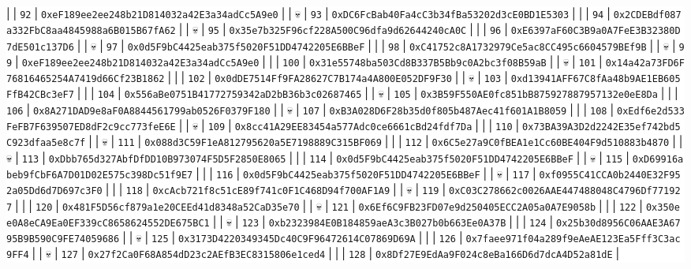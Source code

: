 |  | `92` | `0xeF189ee2ee248b21D814032a42E3a34adCc5A9e0` |
| 💀 | `93` | `0xDC6FcBab40Fa4cC3b34fBa53202d3cE0BD1E5303` |
|  | `94` | `0x2CDEBdf087a332FbC8aa4845988a6B015B67fA62` |
| 💀 | `95` | `0x35e7b325F96cf228A500C96dfa9d62644240cA0C` |
|  | `96` | `0xE6397aF60C3B9a0A7FeE3B32380D7dE501c137D6` |
| 💀 | `97` | `0x0d5F9bC4425eab375f5020F51DD4742205E6BBeF` |
|  | `98` | `0xC41752c8A1732979Ce5ac8CC495c6604579BEf9B` |
| 💀 | `99` | `0xeF189ee2ee248b21D814032a42E3a34adCc5A9e0` |
|  | `100` | `0x31e55748ba503Cd8B337B5Bb9c0A2bc3f08B59aB` |
| 💀 | `101` | `0x14a42a73FD6F76816465254A7419d66Cf23B1862` |
|  | `102` | `0x0dDE7514Ff9FA28627C7B174a4A800E052DF9F30` |
| 💀 | `103` | `0xd13941AFF67C8fAa48b9AE1EB605FfB42CBc3eF7` |
|  | `104` | `0x556aBe0751B41772759342aD2bB36b3c02687465` |
| 💀 | `105` | `0x3B59F550AE0fc851bB875927887957132e0eE8Da` |
|  | `106` | `0x8A271DAD9e8aF0A8844561799ab0526F0379F180` |
| 💀 | `107` | `0xB3A028D6F28b35d0f805b487Aec41f601A1B8059` |
|  | `108` | `0xEdf6e2d533FeFB7F639507ED8dF2c9cc773feE6E` |
| 💀 | `109` | `0x8cc41A29EE83454a577Adc0ce6661cBd24fdf7Da` |
|  | `110` | `0x73BA39A3D2d2242E35ef742bd5C923dfaa5e8c7f` |
| 💀 | `111` | `0x088d3C59F1eA812795620a5E7198889C315BF069` |
|  | `112` | `0x6C5e27a9C0fBEA1e1Cc60BE404F9d510883b4870` |
| 💀 | `113` | `0xDbb765d327AbfDfDD10B973074F5D5F2850E8065` |
|  | `114` | `0x0d5F9bC4425eab375f5020F51DD4742205E6BBeF` |
| 💀 | `115` | `0xD69916abeb9fCbF6A7D01D02E575c398Dc51f9E7` |
|  | `116` | `0x0d5F9bC4425eab375f5020F51DD4742205E6BBeF` |
| 💀 | `117` | `0xf0955C41CCA0b2440E32F952a05Dd6d7D697c3F0` |
|  | `118` | `0xcAcb721f8c51cE89f741c0F1C468D94f700AF1A9` |
| 💀 | `119` | `0xC03C278662c0026AAE447488048C4796Df771927` |
|  | `120` | `0x481F5D56cf879a1e20CEEd41d8348a52CaD35e70` |
| 💀 | `121` | `0x6Ef6C9FB23FD07e9d250405ECC2A05a0A7E9058b` |
|  | `122` | `0x350ee0A8eCA9Ea0EF339cC8658624552DE675BC1` |
| 💀 | `123` | `0xb2323984E0B184859aeA3c3B027b0b663Ee0A37B` |
|  | `124` | `0x25b30d8956C06AAE3A6795B9B590C9FE74059686` |
| 💀 | `125` | `0x3173D4220349345Dc40C9F96472614C07869D69A` |
|  | `126` | `0x7faee971f04a289f9eAeAE123Ea5Fff3C3ac9FF4` |
| 💀 | `127` | `0x27f2Ca0F68A854dD23c2AEfB3EC8315806e1ced4` |
|  | `128` | `0x8Df27E9EdAa9F024c8eBa166D6d7dcA4D52a81dE` |